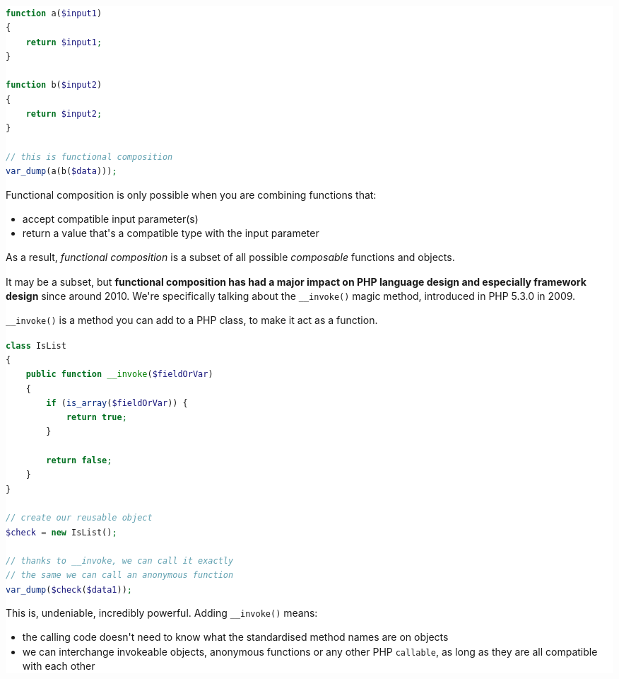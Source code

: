 ```php
function a($input1)
{
    return $input1;
}

function b($input2)
{
    return $input2;
}

// this is functional composition
var_dump(a(b($data)));
```

Functional composition is only possible when you are combining functions that:

* accept compatible input parameter(s)
* return a value that's a compatible type with the input parameter

As a result, _functional composition_ is a subset of all possible _composable_ functions and objects.

It may be a subset, but __functional composition has had a major impact on PHP language design and especially framework design__ since around 2010. We're specifically talking about the `__invoke()` magic method, introduced in PHP 5.3.0 in 2009.

`__invoke()` is a method you can add to a PHP class, to make it act as a function.

```php
class IsList
{
    public function __invoke($fieldOrVar)
    {
        if (is_array($fieldOrVar)) {
            return true;
        }

        return false;
    }
}

// create our reusable object
$check = new IsList();

// thanks to __invoke, we can call it exactly
// the same we can call an anonymous function
var_dump($check($data1));
```

This is, undeniable, incredibly powerful. Adding `__invoke()` means:

* the calling code doesn't need to know what the standardised method names are on objects
* we can interchange invokeable objects, anonymous functions or any other PHP `callable`, as long as they are all compatible with each other
